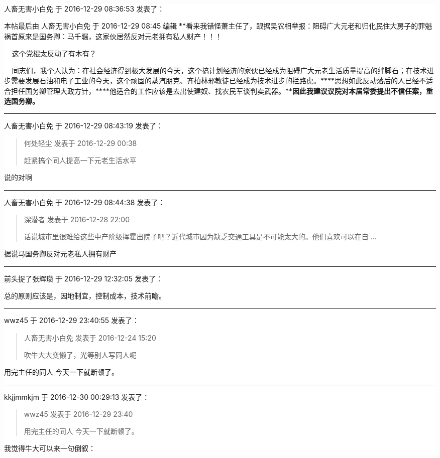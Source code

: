 人畜无害小白免 于 2016-12-29 08:36:53 发表了：

本帖最后由 人畜无害小白免 于 2016-12-29 08:45 编辑 **看来我错怪萧主任了，跟据吴农相举报：阻碍广大元老和归化民住大房子的罪魁祸首原来是国务卿：马千瞩，这家伙居然反对元老拥有私人财产！！！

    这个党棍太反动了有木有？

    同志们，我个人认为：在社会经济得到极大发展的今天，这个搞计划经济的家伙已经成为阻碍广大元老生活质量提高的绊脚石；在技术进步需要发展石油和电子工业的今天，这个顽固的蒸汽朋克、齐柏林邪教徒已经成为技术进步的拦路虎。****思想如此反动落后的人已经不适合担任国务卿管理大政方针，****他适合的工作应该是去出使建奴、找农民军谈判卖武器。****因此我建议议院对本届常委提出不信任案，重选国务卿。**

---------

人畜无害小白免 于 2016-12-29 08:43:19 发表了：

> 何处轻尘 发表于 2016-12-29 00:38
> 
> 赶紧搞个同人提高一下元老生活水平



说的对啊

---------

人畜无害小白免 于 2016-12-29 08:44:38 发表了：

> 深潜者 发表于 2016-12-28 22:00
> 
> 话说城市里很难给这些中产阶级挥霍出院子吧？近代城市因为缺乏交通工具是不可能太大的。他们喜欢可以在自 ...



据说马国务卿反对元老私人拥有财产

---------

前头捉了张辉瓒 于 2016-12-29 12:32:05 发表了：

总的原则应该是，因地制宜，控制成本，技术前瞻。

---------

wwz45 于 2016-12-29 23:40:55 发表了：

> 人畜无害小白免 发表于 2016-12-24 15:20
> 
> 吹牛大大变懒了，光等别人写同人呢



用完主任的同人 今天一下就断顿了。

---------

kkjjmmkjm 于 2016-12-30 00:29:13 发表了：

> wwz45 发表于 2016-12-29 23:40
> 
> 用完主任的同人 今天一下就断顿了。



我觉得牛大可以来一句倒叙：
